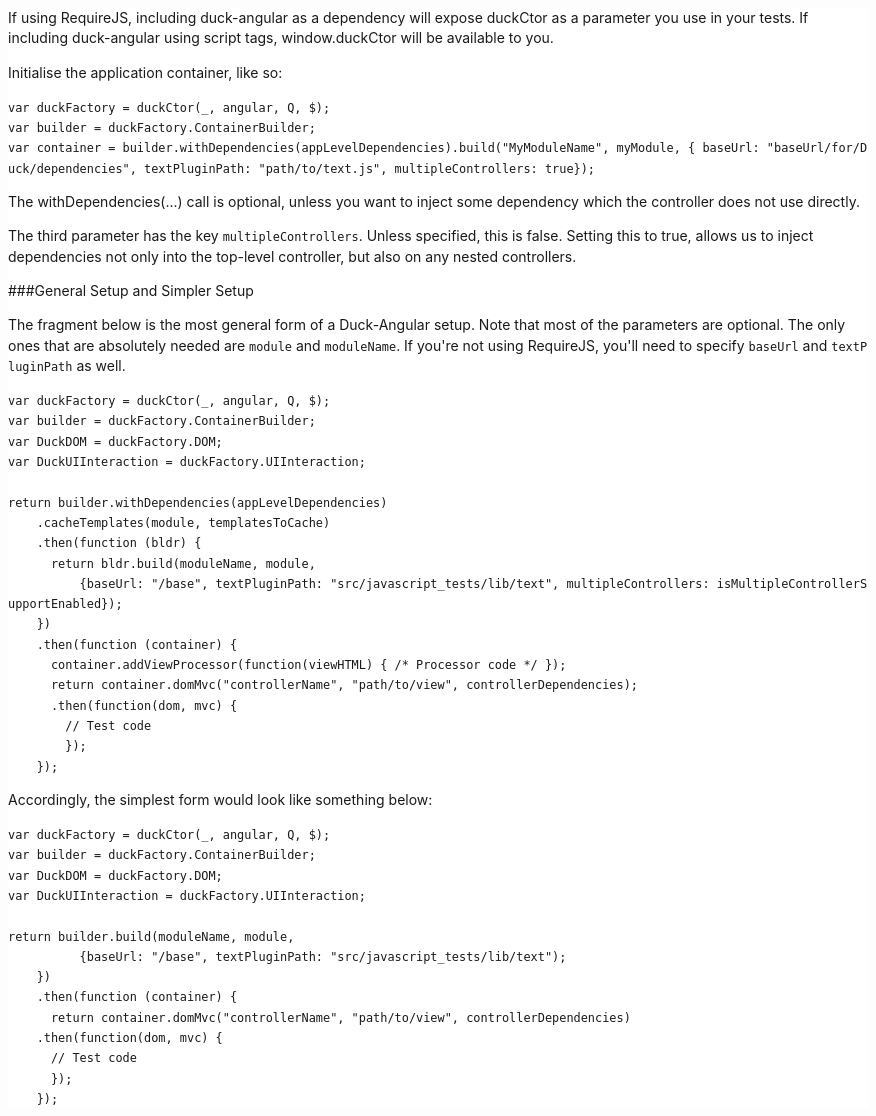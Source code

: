 
If using RequireJS, including duck-angular as a dependency will expose duckCtor as a parameter you use in your tests.
If including duck-angular using script tags, window.duckCtor will be available to you.

Initialise the application container, like so:

    var duckFactory = duckCtor(_, angular, Q, $);
    var builder = duckFactory.ContainerBuilder;
    var container = builder.withDependencies(appLevelDependencies).build("MyModuleName", myModule, { baseUrl: "baseUrl/for/Duck/dependencies", textPluginPath: "path/to/text.js", multipleControllers: true});

The withDependencies(...) call is optional, unless you want to inject some dependency which the controller does not use directly.

The third parameter has the key `multipleControllers`. Unless specified, this is false. Setting this to true, allows us to inject dependencies not only into the top-level controller, but also on any nested controllers.

###General Setup and Simpler Setup

The fragment below is the most general form of a Duck-Angular setup. Note that most of the parameters are optional. The only ones that are absolutely needed are `module` and `moduleName`. If you're not using RequireJS, you'll need to specify `baseUrl` and `textPluginPath` as well.

    var duckFactory = duckCtor(_, angular, Q, $);
    var builder = duckFactory.ContainerBuilder;
    var DuckDOM = duckFactory.DOM;
    var DuckUIInteraction = duckFactory.UIInteraction;

    return builder.withDependencies(appLevelDependencies)
        .cacheTemplates(module, templatesToCache)
        .then(function (bldr) {
          return bldr.build(moduleName, module,
              {baseUrl: "/base", textPluginPath: "src/javascript_tests/lib/text", multipleControllers: isMultipleControllerSupportEnabled});
        })
        .then(function (container) {
          container.addViewProcessor(function(viewHTML) { /* Processor code */ });
          return container.domMvc("controllerName", "path/to/view", controllerDependencies);
          .then(function(dom, mvc) {
            // Test code
            });
        });

Accordingly, the simplest form would look like something below:

    var duckFactory = duckCtor(_, angular, Q, $);
    var builder = duckFactory.ContainerBuilder;
    var DuckDOM = duckFactory.DOM;
    var DuckUIInteraction = duckFactory.UIInteraction;

    return builder.build(moduleName, module,
              {baseUrl: "/base", textPluginPath: "src/javascript_tests/lib/text");
        })
        .then(function (container) {
          return container.domMvc("controllerName", "path/to/view", controllerDependencies)
        .then(function(dom, mvc) {
          // Test code
          });
        });
